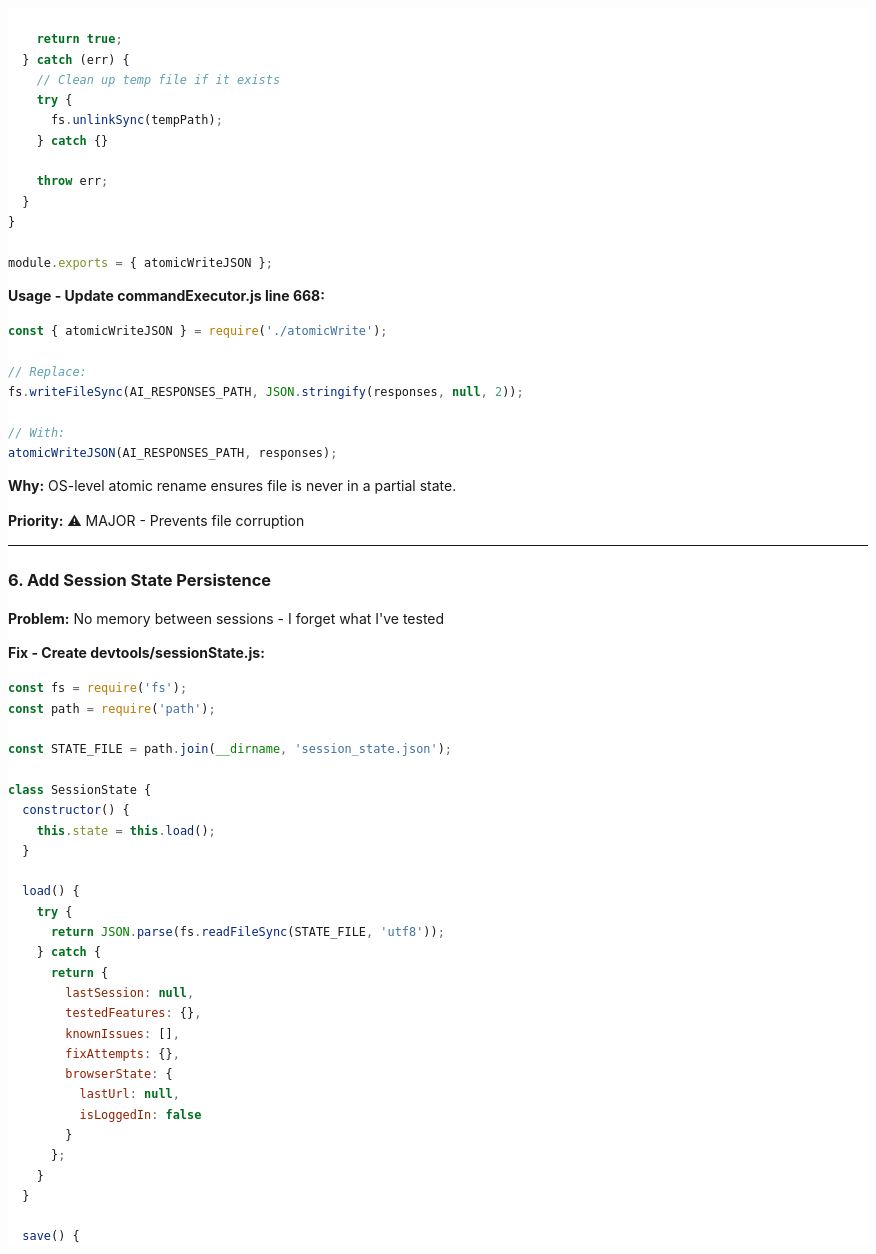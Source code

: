 ```javascript

    return true;
  } catch (err) {
    // Clean up temp file if it exists
    try {
      fs.unlinkSync(tempPath);
    } catch {}

    throw err;
  }
}

module.exports = { atomicWriteJSON };
```

**Usage - Update commandExecutor.js line 668:**
```javascript
const { atomicWriteJSON } = require('./atomicWrite');

// Replace:
fs.writeFileSync(AI_RESPONSES_PATH, JSON.stringify(responses, null, 2));

// With:
atomicWriteJSON(AI_RESPONSES_PATH, responses);
```

**Why:** OS-level atomic rename ensures file is never in a partial state.

**Priority:** ⚠️ MAJOR - Prevents file corruption

---

### 6. Add Session State Persistence

**Problem:** No memory between sessions - I forget what I've tested

**Fix - Create devtools/sessionState.js:**
```javascript
const fs = require('fs');
const path = require('path');

const STATE_FILE = path.join(__dirname, 'session_state.json');

class SessionState {
  constructor() {
    this.state = this.load();
  }

  load() {
    try {
      return JSON.parse(fs.readFileSync(STATE_FILE, 'utf8'));
    } catch {
      return {
        lastSession: null,
        testedFeatures: {},
        knownIssues: [],
        fixAttempts: {},
        browserState: {
          lastUrl: null,
          isLoggedIn: false
        }
      };
    }
  }

  save() {
```